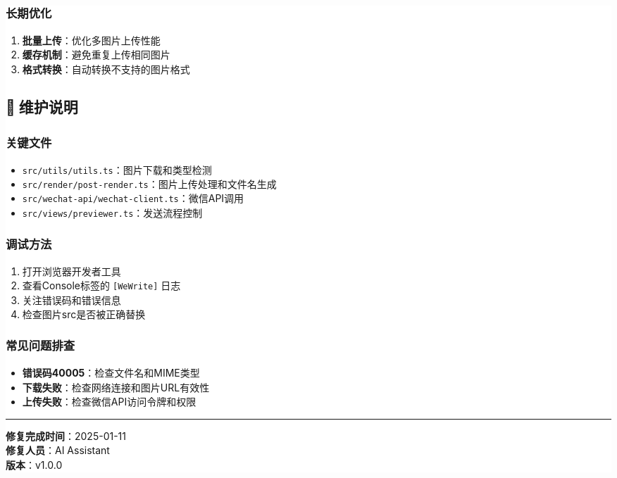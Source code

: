 ### 长期优化
1. **批量上传**：优化多图片上传性能
2. **缓存机制**：避免重复上传相同图片
3. **格式转换**：自动转换不支持的图片格式

## 🔧 维护说明

### 关键文件
- `src/utils/utils.ts`：图片下载和类型检测
- `src/render/post-render.ts`：图片上传处理和文件名生成
- `src/wechat-api/wechat-client.ts`：微信API调用
- `src/views/previewer.ts`：发送流程控制

### 调试方法
1. 打开浏览器开发者工具
2. 查看Console标签的 `[WeWrite]` 日志
3. 关注错误码和错误信息
4. 检查图片src是否被正确替换

### 常见问题排查
- **错误码40005**：检查文件名和MIME类型
- **下载失败**：检查网络连接和图片URL有效性
- **上传失败**：检查微信API访问令牌和权限

---

**修复完成时间**：2025-01-11  
**修复人员**：AI Assistant  
**版本**：v1.0.0

